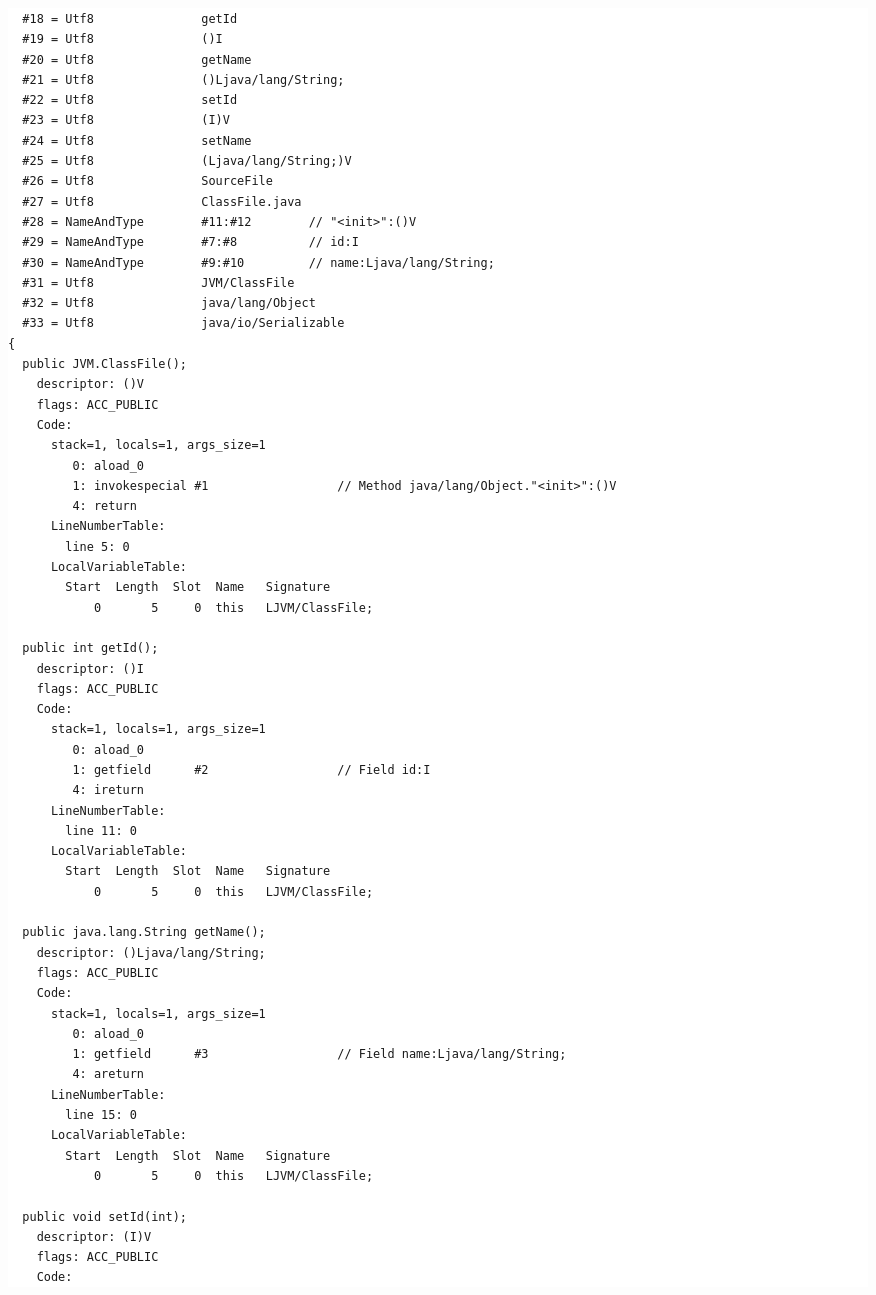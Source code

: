 ```shell
  #18 = Utf8               getId
  #19 = Utf8               ()I
  #20 = Utf8               getName
  #21 = Utf8               ()Ljava/lang/String;
  #22 = Utf8               setId
  #23 = Utf8               (I)V
  #24 = Utf8               setName
  #25 = Utf8               (Ljava/lang/String;)V
  #26 = Utf8               SourceFile
  #27 = Utf8               ClassFile.java
  #28 = NameAndType        #11:#12        // "<init>":()V
  #29 = NameAndType        #7:#8          // id:I
  #30 = NameAndType        #9:#10         // name:Ljava/lang/String;
  #31 = Utf8               JVM/ClassFile
  #32 = Utf8               java/lang/Object
  #33 = Utf8               java/io/Serializable
{
  public JVM.ClassFile();
    descriptor: ()V
    flags: ACC_PUBLIC
    Code:
      stack=1, locals=1, args_size=1
         0: aload_0
         1: invokespecial #1                  // Method java/lang/Object."<init>":()V
         4: return
      LineNumberTable:
        line 5: 0
      LocalVariableTable:
        Start  Length  Slot  Name   Signature
            0       5     0  this   LJVM/ClassFile;

  public int getId();
    descriptor: ()I
    flags: ACC_PUBLIC
    Code:
      stack=1, locals=1, args_size=1
         0: aload_0
         1: getfield      #2                  // Field id:I
         4: ireturn
      LineNumberTable:
        line 11: 0
      LocalVariableTable:
        Start  Length  Slot  Name   Signature
            0       5     0  this   LJVM/ClassFile;

  public java.lang.String getName();
    descriptor: ()Ljava/lang/String;
    flags: ACC_PUBLIC
    Code:
      stack=1, locals=1, args_size=1
         0: aload_0
         1: getfield      #3                  // Field name:Ljava/lang/String;
         4: areturn
      LineNumberTable:
        line 15: 0
      LocalVariableTable:
        Start  Length  Slot  Name   Signature
            0       5     0  this   LJVM/ClassFile;

  public void setId(int);
    descriptor: (I)V
    flags: ACC_PUBLIC
    Code:
```
